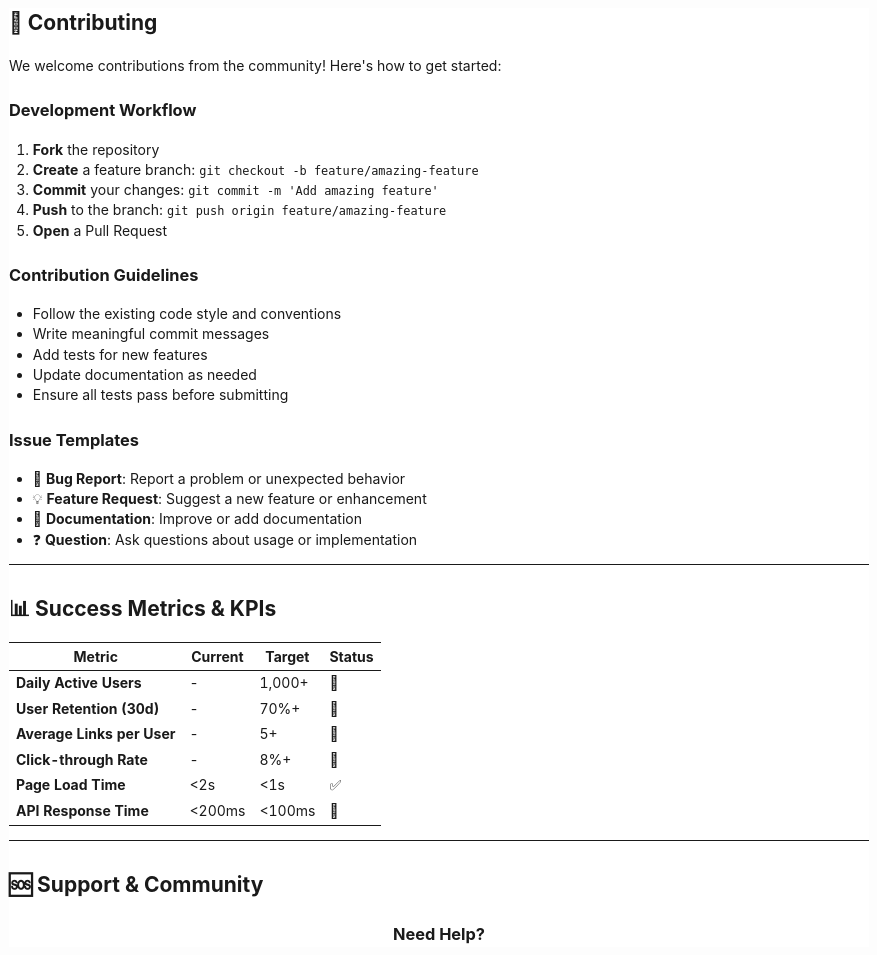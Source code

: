
## 🤝 Contributing

We welcome contributions from the community! Here's how to get started:

### **Development Workflow**
1. **Fork** the repository
2. **Create** a feature branch: `git checkout -b feature/amazing-feature`
3. **Commit** your changes: `git commit -m 'Add amazing feature'`
4. **Push** to the branch: `git push origin feature/amazing-feature`
5. **Open** a Pull Request

### **Contribution Guidelines**
- Follow the existing code style and conventions
- Write meaningful commit messages
- Add tests for new features
- Update documentation as needed
- Ensure all tests pass before submitting

### **Issue Templates**
- 🐛 **Bug Report**: Report a problem or unexpected behavior
- 💡 **Feature Request**: Suggest a new feature or enhancement
- 📖 **Documentation**: Improve or add documentation
- ❓ **Question**: Ask questions about usage or implementation

---

## 📊 Success Metrics & KPIs

| Metric | Current | Target | Status |
|--------|---------|---------|---------|
| **Daily Active Users** | - | 1,000+ | 🎯 |
| **User Retention (30d)** | - | 70%+ | 🎯 |
| **Average Links per User** | - | 5+ | 🎯 |
| **Click-through Rate** | - | 8%+ | 🎯 |
| **Page Load Time** | <2s | <1s | ✅ |
| **API Response Time** | <200ms | <100ms | 🔄 |

---

## 🆘 Support & Community

<div align="center">

### Need Help?
